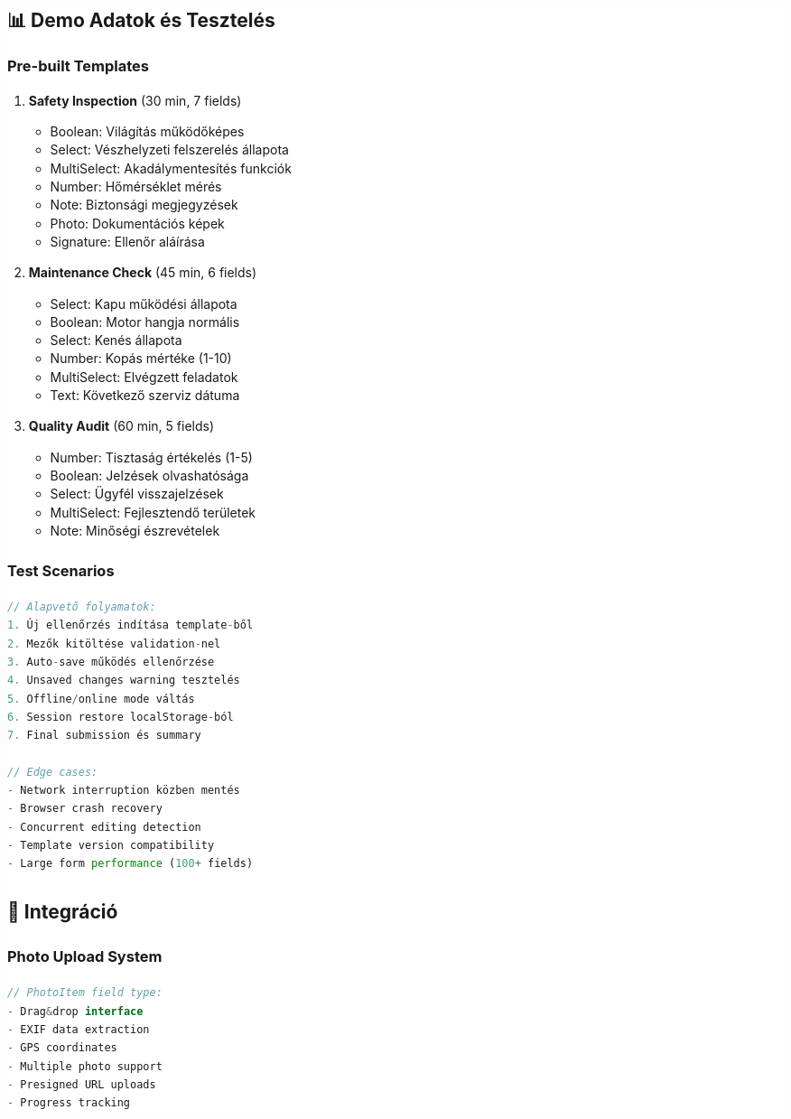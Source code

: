 ## 📊 Demo Adatok és Tesztelés

### Pre-built Templates
1. **Safety Inspection** (30 min, 7 fields)
   - Boolean: Világítás működőképes
   - Select: Vészhelyzeti felszerelés állapota
   - MultiSelect: Akadálymentesítés funkciók
   - Number: Hőmérséklet mérés
   - Note: Biztonsági megjegyzések
   - Photo: Dokumentációs képek
   - Signature: Ellenőr aláírása

2. **Maintenance Check** (45 min, 6 fields)
   - Select: Kapu működési állapota
   - Boolean: Motor hangja normális
   - Select: Kenés állapota
   - Number: Kopás mértéke (1-10)
   - MultiSelect: Elvégzett feladatok
   - Text: Következő szerviz dátuma

3. **Quality Audit** (60 min, 5 fields)
   - Number: Tisztaság értékelés (1-5)
   - Boolean: Jelzések olvashatósága
   - Select: Ügyfél visszajelzések
   - MultiSelect: Fejlesztendő területek
   - Note: Minőségi észrevételek

### Test Scenarios
```typescript
// Alapvető folyamatok:
1. Új ellenőrzés indítása template-ből
2. Mezők kitöltése validation-nel
3. Auto-save működés ellenőrzése
4. Unsaved changes warning tesztelés
5. Offline/online mode váltás
6. Session restore localStorage-ból
7. Final submission és summary

// Edge cases:
- Network interruption közben mentés
- Browser crash recovery  
- Concurrent editing detection
- Template version compatibility
- Large form performance (100+ fields)
```

## 🔗 Integráció

### Photo Upload System
```typescript
// PhotoItem field type:
- Drag&drop interface
- EXIF data extraction
- GPS coordinates
- Multiple photo support
- Presigned URL uploads
- Progress tracking
```
